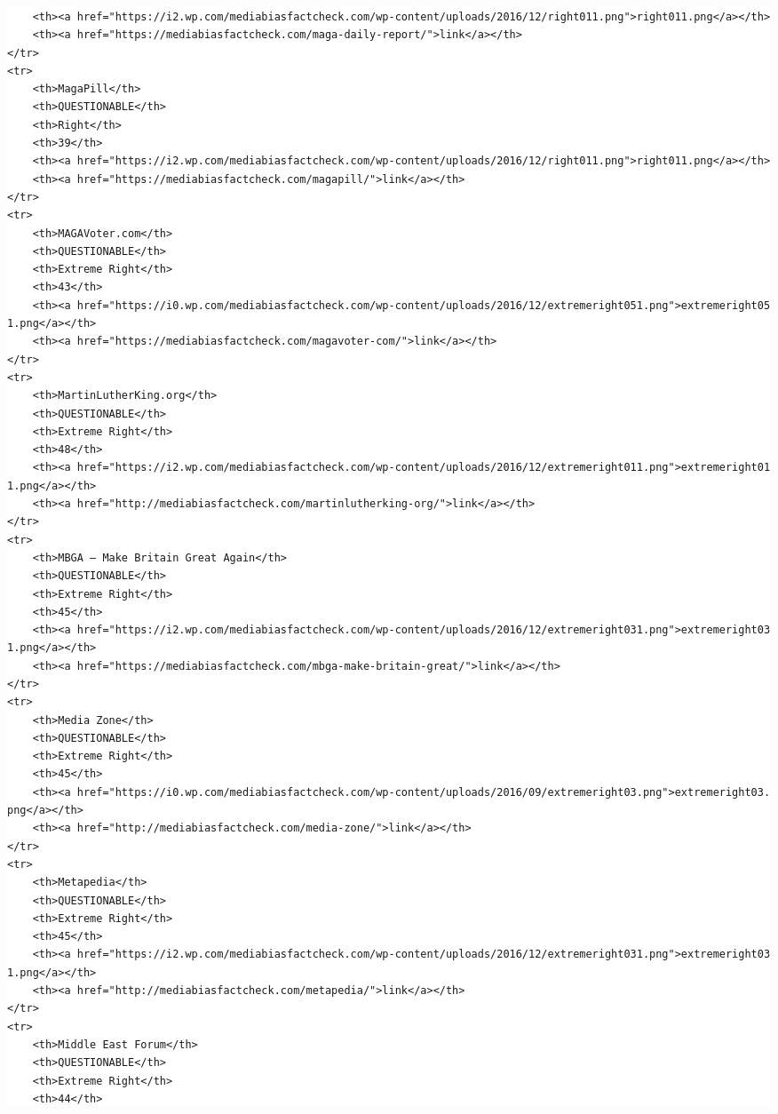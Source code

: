         <th><a href="https://i2.wp.com/mediabiasfactcheck.com/wp-content/uploads/2016/12/right011.png">right011.png</a></th>
        <th><a href="https://mediabiasfactcheck.com/maga-daily-report/">link</a></th>
    </tr>
    <tr>
        <th>MagaPill</th>
        <th>QUESTIONABLE</th>
        <th>Right</th>
        <th>39</th>
        <th><a href="https://i2.wp.com/mediabiasfactcheck.com/wp-content/uploads/2016/12/right011.png">right011.png</a></th>
        <th><a href="https://mediabiasfactcheck.com/magapill/">link</a></th>
    </tr>
    <tr>
        <th>MAGAVoter.com</th>
        <th>QUESTIONABLE</th>
        <th>Extreme Right</th>
        <th>43</th>
        <th><a href="https://i0.wp.com/mediabiasfactcheck.com/wp-content/uploads/2016/12/extremeright051.png">extremeright051.png</a></th>
        <th><a href="https://mediabiasfactcheck.com/magavoter-com/">link</a></th>
    </tr>
    <tr>
        <th>MartinLutherKing.org</th>
        <th>QUESTIONABLE</th>
        <th>Extreme Right</th>
        <th>48</th>
        <th><a href="https://i2.wp.com/mediabiasfactcheck.com/wp-content/uploads/2016/12/extremeright011.png">extremeright011.png</a></th>
        <th><a href="http://mediabiasfactcheck.com/martinlutherking-org/">link</a></th>
    </tr>
    <tr>
        <th>MBGA – Make Britain Great Again</th>
        <th>QUESTIONABLE</th>
        <th>Extreme Right</th>
        <th>45</th>
        <th><a href="https://i2.wp.com/mediabiasfactcheck.com/wp-content/uploads/2016/12/extremeright031.png">extremeright031.png</a></th>
        <th><a href="https://mediabiasfactcheck.com/mbga-make-britain-great/">link</a></th>
    </tr>
    <tr>
        <th>Media Zone</th>
        <th>QUESTIONABLE</th>
        <th>Extreme Right</th>
        <th>45</th>
        <th><a href="https://i0.wp.com/mediabiasfactcheck.com/wp-content/uploads/2016/09/extremeright03.png">extremeright03.png</a></th>
        <th><a href="http://mediabiasfactcheck.com/media-zone/">link</a></th>
    </tr>
    <tr>
        <th>Metapedia</th>
        <th>QUESTIONABLE</th>
        <th>Extreme Right</th>
        <th>45</th>
        <th><a href="https://i2.wp.com/mediabiasfactcheck.com/wp-content/uploads/2016/12/extremeright031.png">extremeright031.png</a></th>
        <th><a href="http://mediabiasfactcheck.com/metapedia/">link</a></th>
    </tr>
    <tr>
        <th>Middle East Forum</th>
        <th>QUESTIONABLE</th>
        <th>Extreme Right</th>
        <th>44</th>